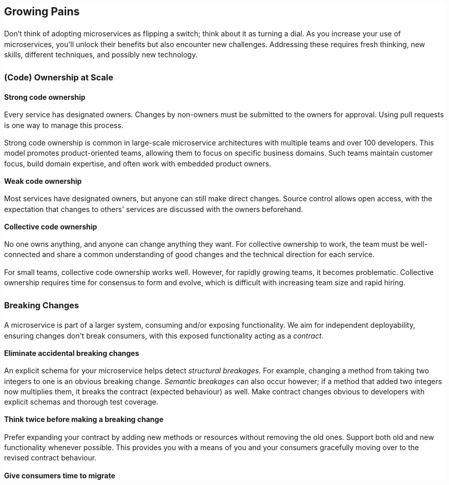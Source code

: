 ## Growing Pains

Don’t think of adopting microservices as flipping a switch; think about it as turning a dial. As you increase your use of microservices, you'll unlock their benefits but also encounter new challenges. Addressing these requires fresh thinking, new skills, different techniques, and possibly new technology.

### (Code) Ownership at Scale

**Strong code ownership**

Every service has designated owners. Changes by non-owners must be submitted to the owners for approval. Using pull requests is one way to manage this process.

Strong code ownership is common in large-scale microservice architectures with multiple teams and over 100 developers. This model promotes product-oriented teams, allowing them to focus on specific business domains. Such teams maintain customer focus, build domain expertise, and often work with embedded product owners.

**Weak code ownership**

Most services have designated owners, but anyone can still make direct changes. Source control allows open access, with the expectation that changes to others' services are discussed with the owners beforehand.

**Collective code ownership**

No one owns anything, and anyone can change anything they want. For collective ownership to work, the team must be well-connected and share a common understanding of good changes and the technical direction for each service.

For small teams, collective code ownership works well. However, for rapidly growing teams, it becomes problematic. Collective ownership requires time for consensus to form and evolve, which is difficult with increasing team size and rapid hiring.

### Breaking Changes

A microservice is part of a larger system, consuming and/or exposing functionality. We aim for independent deployability, ensuring changes don't break consumers, with this exposed functionality acting as a _contract_.

**Eliminate accidental breaking changes**

An explicit schema for your microservice helps detect _structural breakages_. For example, changing a method from taking two integers to one is an obvious breaking change. _Semantic breakages_ can also occur however; if a method that added two integers now multiplies them, it breaks the contract (expected behaviour) as well. Make contract changes obvious to developers with explicit schemas and thorough test coverage.

**Think twice before making a breaking change**

Prefer expanding your contract by adding new methods or resources without removing the old ones. Support both old and new functionality whenever possible. This provides you with a means of you and your consumers gracefully moving over to the revised contract behaviour.

**Give consumers time to migrate**
